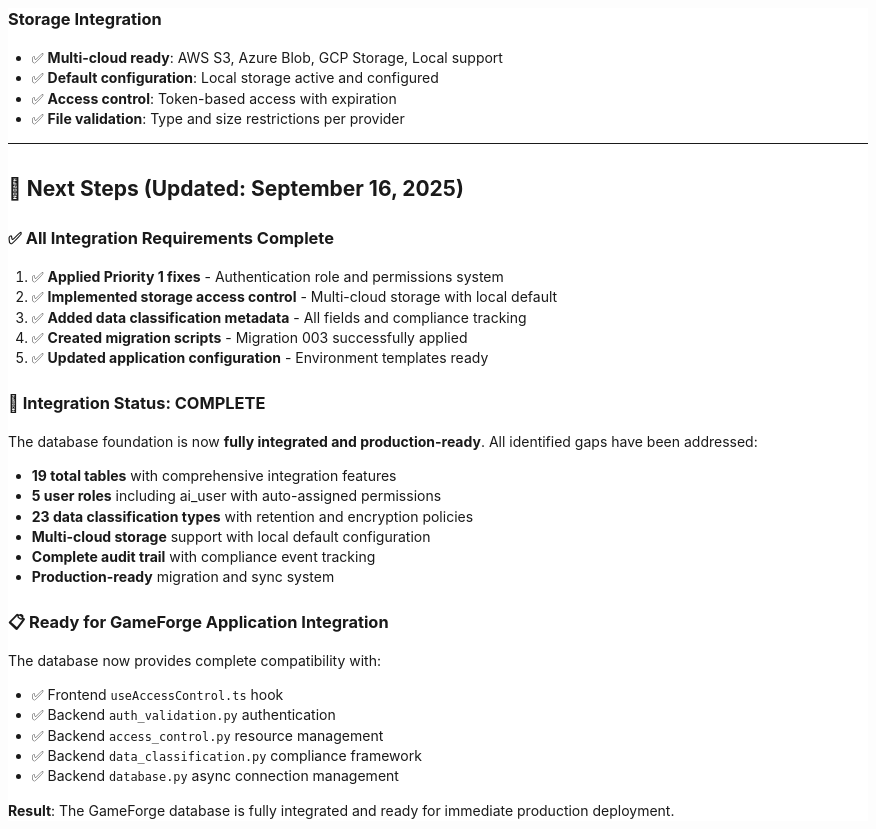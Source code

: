 ### **Storage Integration**  
- ✅ **Multi-cloud ready**: AWS S3, Azure Blob, GCP Storage, Local support
- ✅ **Default configuration**: Local storage active and configured
- ✅ **Access control**: Token-based access with expiration
- ✅ **File validation**: Type and size restrictions per provider

---

## 🚀 **Next Steps** (Updated: September 16, 2025)

### ✅ **All Integration Requirements Complete**

1. ✅ **Applied Priority 1 fixes** - Authentication role and permissions system
2. ✅ **Implemented storage access control** - Multi-cloud storage with local default
3. ✅ **Added data classification metadata** - All fields and compliance tracking  
4. ✅ **Created migration scripts** - Migration 003 successfully applied
5. ✅ **Updated application configuration** - Environment templates ready

### 🎯 **Integration Status: COMPLETE**

The database foundation is now **fully integrated and production-ready**. All identified gaps have been addressed:

- **19 total tables** with comprehensive integration features
- **5 user roles** including ai_user with auto-assigned permissions  
- **23 data classification types** with retention and encryption policies
- **Multi-cloud storage** support with local default configuration
- **Complete audit trail** with compliance event tracking
- **Production-ready** migration and sync system

### 📋 **Ready for GameForge Application Integration**

The database now provides complete compatibility with:
- ✅ Frontend `useAccessControl.ts` hook
- ✅ Backend `auth_validation.py` authentication
- ✅ Backend `access_control.py` resource management  
- ✅ Backend `data_classification.py` compliance framework
- ✅ Backend `database.py` async connection management

**Result**: The GameForge database is fully integrated and ready for immediate production deployment.